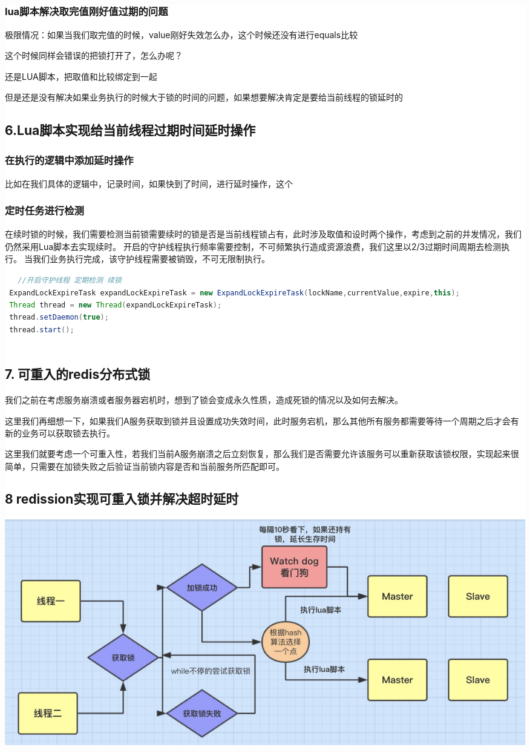 ###  lua脚本解决取完值刚好值过期的问题

极限情况：如果当我们取完值的时候，value刚好失效怎么办，这个时候还没有进行equals比较

这个时候同样会错误的把锁打开了，怎么办呢？

还是LUA脚本，把取值和比较绑定到一起

但是还是没有解决如果业务执行的时候大于锁的时间的问题，如果想要解决肯定是要给当前线程的锁延时的

## 6.Lua脚本实现给当前线程过期时间延时操作



 ### 在执行的逻辑中添加延时操作

比如在我们具体的逻辑中，记录时间，如果快到了时间，进行延时操作，这个

### 定时任务进行检测

在续时锁的时候，我们需要检测当前锁需要续时的锁是否是当前线程锁占有，此时涉及取值和设时两个操作，考虑到之前的并发情况，我们仍然采用Lua脚本去实现续时。
开启的守护线程执行频率需要控制，不可频繁执行造成资源浪费，我们这里以2/3过期时间周期去检测执行。
当我们业务执行完成，该守护线程需要被销毁，不可无限制执行。

```java
   //开启守护线程 定期检测 续锁
 ExpandLockExpireTask expandLockExpireTask = new ExpandLockExpireTask(lockName,currentValue,expire,this);
 Thread thread = new Thread(expandLockExpireTask);
 thread.setDaemon(true);
 thread.start();
 
```

## 7. 可重入的redis分布式锁

我们之前在考虑服务崩溃或者服务器宕机时，想到了锁会变成永久性质，造成死锁的情况以及如何去解决。

这里我们再细想一下，如果我们A服务获取到锁并且设置成功失效时间，此时服务宕机，那么其他所有服务都需要等待一个周期之后才会有新的业务可以获取锁去执行。

这里我们就要考虑一个可重入性，若我们当前A服务崩溃之后立刻恢复，那么我们是否需要允许该服务可以重新获取该锁权限，实现起来很简单，只需要在加锁失败之后验证当前锁内容是否和当前服务所匹配即可。

## 8 redission实现可重入锁并解决超时延时

![](.\img\redission1.jpg)
